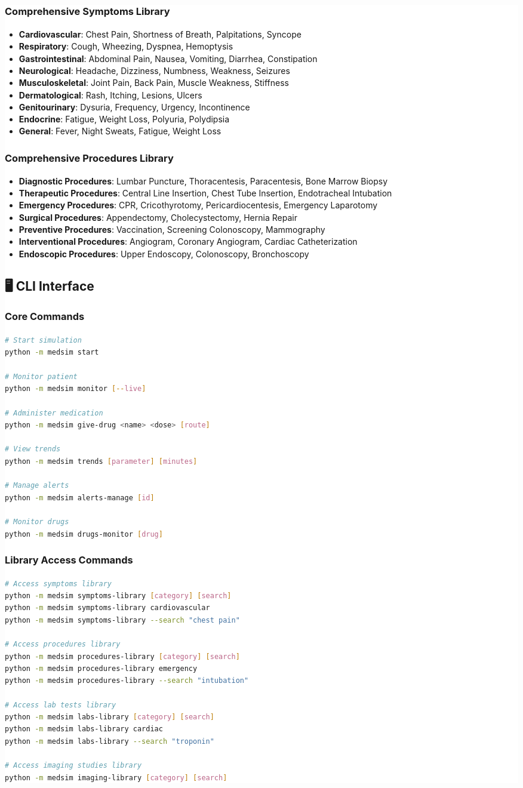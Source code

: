 ### Comprehensive Symptoms Library
- **Cardiovascular**: Chest Pain, Shortness of Breath, Palpitations, Syncope
- **Respiratory**: Cough, Wheezing, Dyspnea, Hemoptysis
- **Gastrointestinal**: Abdominal Pain, Nausea, Vomiting, Diarrhea, Constipation
- **Neurological**: Headache, Dizziness, Numbness, Weakness, Seizures
- **Musculoskeletal**: Joint Pain, Back Pain, Muscle Weakness, Stiffness
- **Dermatological**: Rash, Itching, Lesions, Ulcers
- **Genitourinary**: Dysuria, Frequency, Urgency, Incontinence
- **Endocrine**: Fatigue, Weight Loss, Polyuria, Polydipsia
- **General**: Fever, Night Sweats, Fatigue, Weight Loss

### Comprehensive Procedures Library
- **Diagnostic Procedures**: Lumbar Puncture, Thoracentesis, Paracentesis, Bone Marrow Biopsy
- **Therapeutic Procedures**: Central Line Insertion, Chest Tube Insertion, Endotracheal Intubation
- **Emergency Procedures**: CPR, Cricothyrotomy, Pericardiocentesis, Emergency Laparotomy
- **Surgical Procedures**: Appendectomy, Cholecystectomy, Hernia Repair
- **Preventive Procedures**: Vaccination, Screening Colonoscopy, Mammography
- **Interventional Procedures**: Angiogram, Coronary Angiogram, Cardiac Catheterization
- **Endoscopic Procedures**: Upper Endoscopy, Colonoscopy, Bronchoscopy

## 🖥️ CLI Interface

### Core Commands
```bash
# Start simulation
python -m medsim start

# Monitor patient
python -m medsim monitor [--live]

# Administer medication
python -m medsim give-drug <name> <dose> [route]

# View trends
python -m medsim trends [parameter] [minutes]

# Manage alerts
python -m medsim alerts-manage [id]

# Monitor drugs
python -m medsim drugs-monitor [drug]
```

### Library Access Commands
```bash
# Access symptoms library
python -m medsim symptoms-library [category] [search]
python -m medsim symptoms-library cardiovascular
python -m medsim symptoms-library --search "chest pain"

# Access procedures library
python -m medsim procedures-library [category] [search]
python -m medsim procedures-library emergency
python -m medsim procedures-library --search "intubation"

# Access lab tests library
python -m medsim labs-library [category] [search]
python -m medsim labs-library cardiac
python -m medsim labs-library --search "troponin"

# Access imaging studies library
python -m medsim imaging-library [category] [search]
```